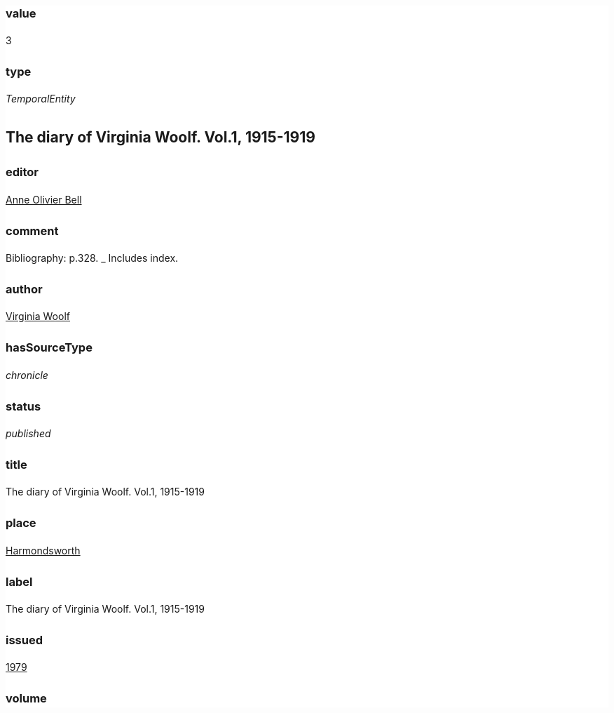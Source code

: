 ### value


3

### type


*TemporalEntity*

## The diary of Virginia Woolf. Vol.1, 1915-1919

### editor


[Anne Olivier Bell](#Anne-Olivier-Bell)

### comment


Bibliography: p.328. _ Includes index.

### author


[Virginia Woolf](#Virginia-Woolf)

### hasSourceType


*chronicle*

### status


*published*

### title


The diary of Virginia Woolf. Vol.1, 1915-1919

### place


[Harmondsworth](#Harmondsworth)

### label


The diary of Virginia Woolf. Vol.1, 1915-1919

### issued


[1979](#1979)

### volume
